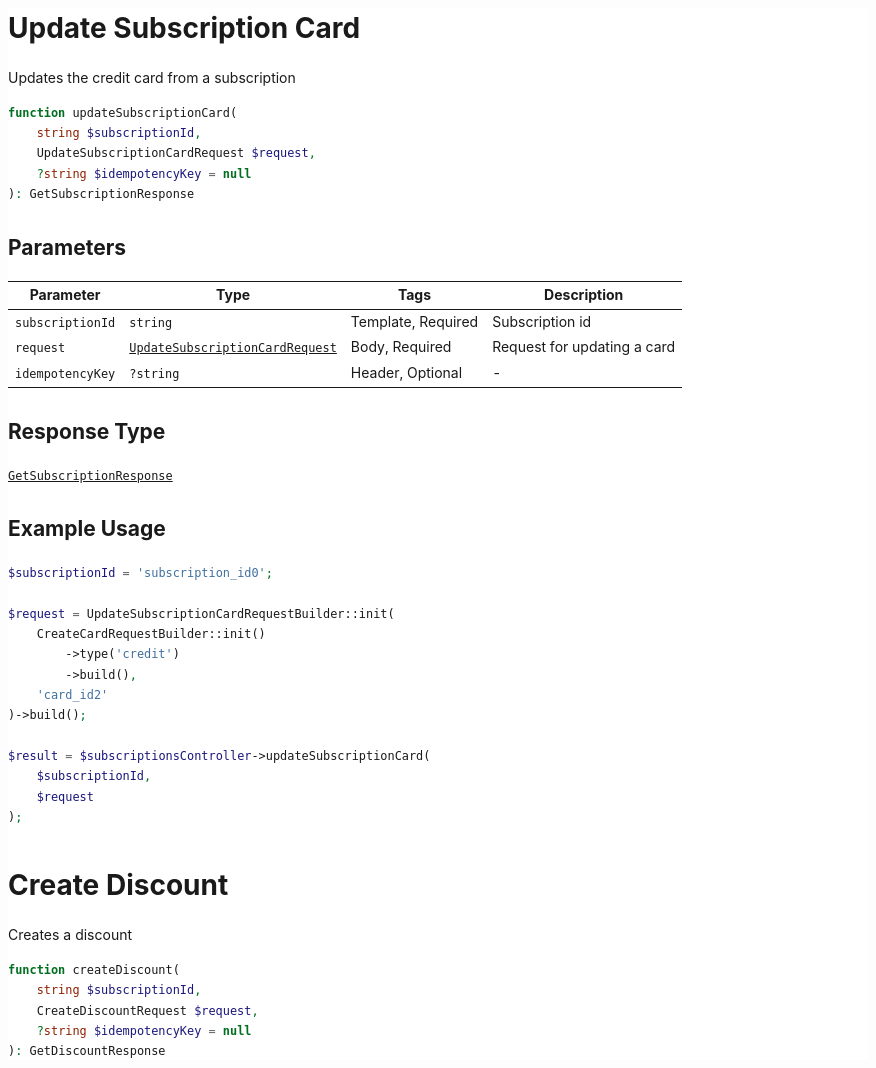 
# Update Subscription Card

Updates the credit card from a subscription

```php
function updateSubscriptionCard(
    string $subscriptionId,
    UpdateSubscriptionCardRequest $request,
    ?string $idempotencyKey = null
): GetSubscriptionResponse
```

## Parameters

| Parameter | Type | Tags | Description |
|  --- | --- | --- | --- |
| `subscriptionId` | `string` | Template, Required | Subscription id |
| `request` | [`UpdateSubscriptionCardRequest`](../../doc/models/update-subscription-card-request.md) | Body, Required | Request for updating a card |
| `idempotencyKey` | `?string` | Header, Optional | - |

## Response Type

[`GetSubscriptionResponse`](../../doc/models/get-subscription-response.md)

## Example Usage

```php
$subscriptionId = 'subscription_id0';

$request = UpdateSubscriptionCardRequestBuilder::init(
    CreateCardRequestBuilder::init()
        ->type('credit')
        ->build(),
    'card_id2'
)->build();

$result = $subscriptionsController->updateSubscriptionCard(
    $subscriptionId,
    $request
);
```


# Create Discount

Creates a discount

```php
function createDiscount(
    string $subscriptionId,
    CreateDiscountRequest $request,
    ?string $idempotencyKey = null
): GetDiscountResponse
```
